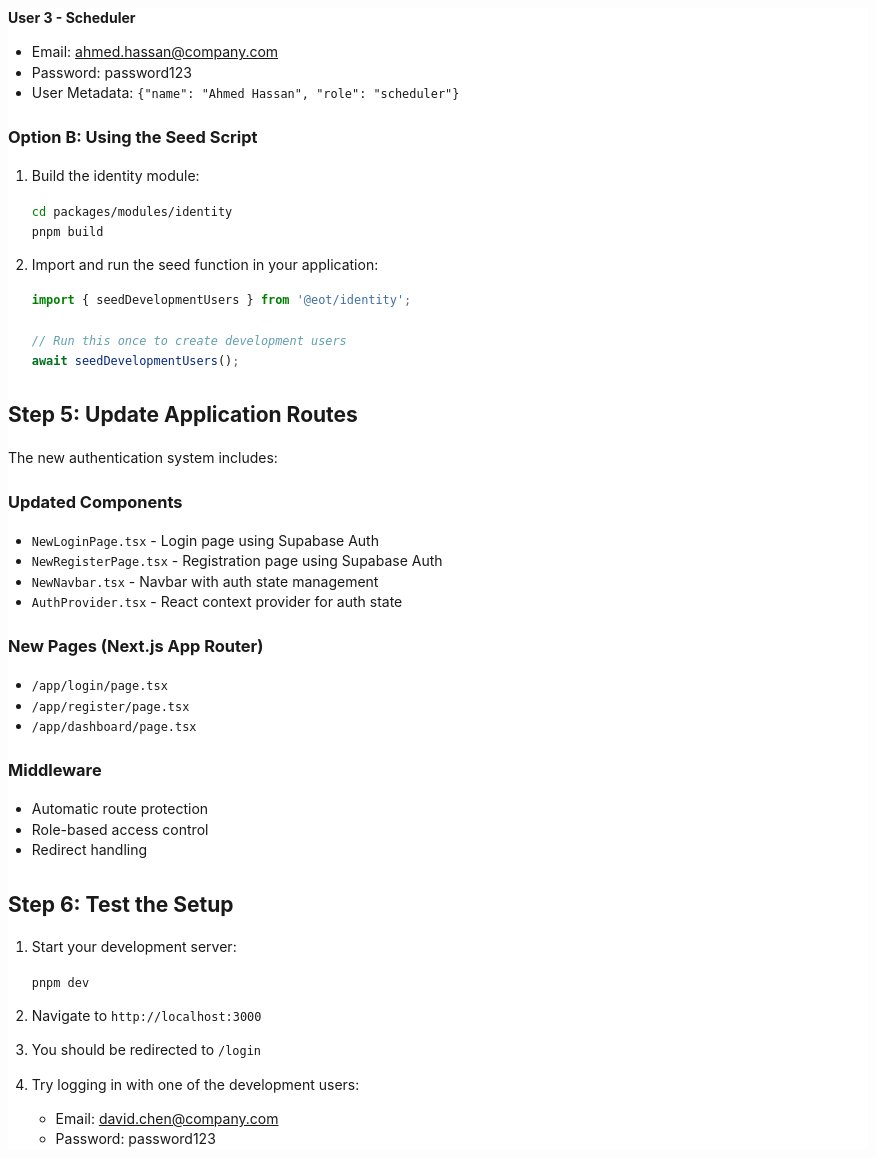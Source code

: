 **User 3 - Scheduler**
- Email: ahmed.hassan@company.com
- Password: password123
- User Metadata: `{"name": "Ahmed Hassan", "role": "scheduler"}`

### Option B: Using the Seed Script
1. Build the identity module:
   ```bash
   cd packages/modules/identity
   pnpm build
   ```

2. Import and run the seed function in your application:
   ```typescript
   import { seedDevelopmentUsers } from '@eot/identity';
   
   // Run this once to create development users
   await seedDevelopmentUsers();
   ```

## Step 5: Update Application Routes

The new authentication system includes:

### Updated Components
- `NewLoginPage.tsx` - Login page using Supabase Auth
- `NewRegisterPage.tsx` - Registration page using Supabase Auth
- `NewNavbar.tsx` - Navbar with auth state management
- `AuthProvider.tsx` - React context provider for auth state

### New Pages (Next.js App Router)
- `/app/login/page.tsx`
- `/app/register/page.tsx`
- `/app/dashboard/page.tsx`

### Middleware
- Automatic route protection
- Role-based access control
- Redirect handling

## Step 6: Test the Setup

1. Start your development server:
   ```bash
   pnpm dev
   ```

2. Navigate to `http://localhost:3000`
3. You should be redirected to `/login`
4. Try logging in with one of the development users:
   - Email: david.chen@company.com
   - Password: password123

